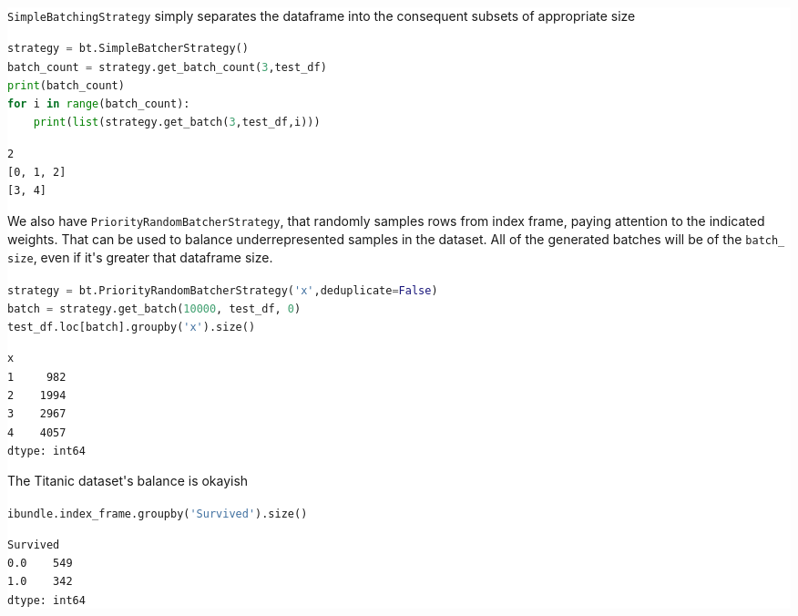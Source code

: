   </tbody>
</table>
</div>



`SimpleBatchingStrategy` simply separates the dataframe into the consequent subsets of appropriate size


```python
strategy = bt.SimpleBatcherStrategy()
batch_count = strategy.get_batch_count(3,test_df)
print(batch_count)
for i in range(batch_count):
    print(list(strategy.get_batch(3,test_df,i)))
```

    2
    [0, 1, 2]
    [3, 4]


We also have `PriorityRandomBatcherStrategy`, that randomly samples rows from index frame, paying attention to the indicated weights. That can be used to balance underrepresented samples in the dataset. All of the generated batches will be of the `batch_size`, even if it's greater that dataframe size.


```python
strategy = bt.PriorityRandomBatcherStrategy('x',deduplicate=False)
batch = strategy.get_batch(10000, test_df, 0)
test_df.loc[batch].groupby('x').size()
```




    x
    1     982
    2    1994
    3    2967
    4    4057
    dtype: int64



The Titanic dataset's balance is okayish


```python
ibundle.index_frame.groupby('Survived').size()
```




    Survived
    0.0    549
    1.0    342
    dtype: int64


